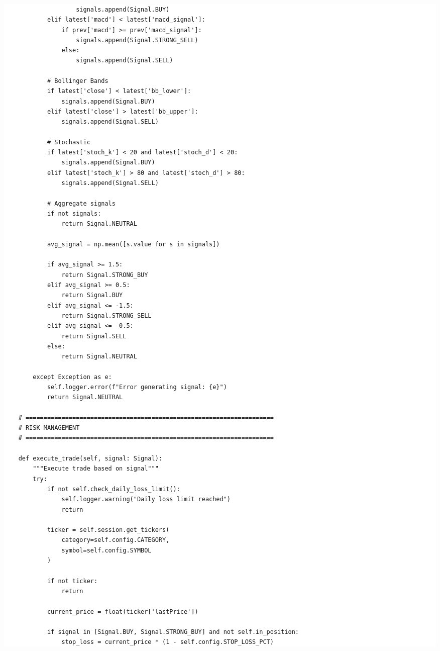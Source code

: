 ```import os
                    signals.append(Signal.BUY)
            elif latest['macd'] < latest['macd_signal']:
                if prev['macd'] >= prev['macd_signal']:
                    signals.append(Signal.STRONG_SELL)
                else:
                    signals.append(Signal.SELL)
            
            # Bollinger Bands
            if latest['close'] < latest['bb_lower']:
                signals.append(Signal.BUY)
            elif latest['close'] > latest['bb_upper']:
                signals.append(Signal.SELL)
            
            # Stochastic
            if latest['stoch_k'] < 20 and latest['stoch_d'] < 20:
                signals.append(Signal.BUY)
            elif latest['stoch_k'] > 80 and latest['stoch_d'] > 80:
                signals.append(Signal.SELL)
            
            # Aggregate signals
            if not signals:
                return Signal.NEUTRAL
            
            avg_signal = np.mean([s.value for s in signals])
            
            if avg_signal >= 1.5:
                return Signal.STRONG_BUY
            elif avg_signal >= 0.5:
                return Signal.BUY
            elif avg_signal <= -1.5:
                return Signal.STRONG_SELL
            elif avg_signal <= -0.5:
                return Signal.SELL
            else:
                return Signal.NEUTRAL
                
        except Exception as e:
            self.logger.error(f"Error generating signal: {e}")
            return Signal.NEUTRAL
    
    # =====================================================================
    # RISK MANAGEMENT
    # =====================================================================
    
    def execute_trade(self, signal: Signal):
        """Execute trade based on signal"""
        try:
            if not self.check_daily_loss_limit():
                self.logger.warning("Daily loss limit reached")
                return
            
            ticker = self.session.get_tickers(
                category=self.config.CATEGORY,
                symbol=self.config.SYMBOL
            )
            
            if not ticker:
                return
            
            current_price = float(ticker['lastPrice'])
            
            if signal in [Signal.BUY, Signal.STRONG_BUY] and not self.in_position:
                stop_loss = current_price * (1 - self.config.STOP_LOSS_PCT)
```
